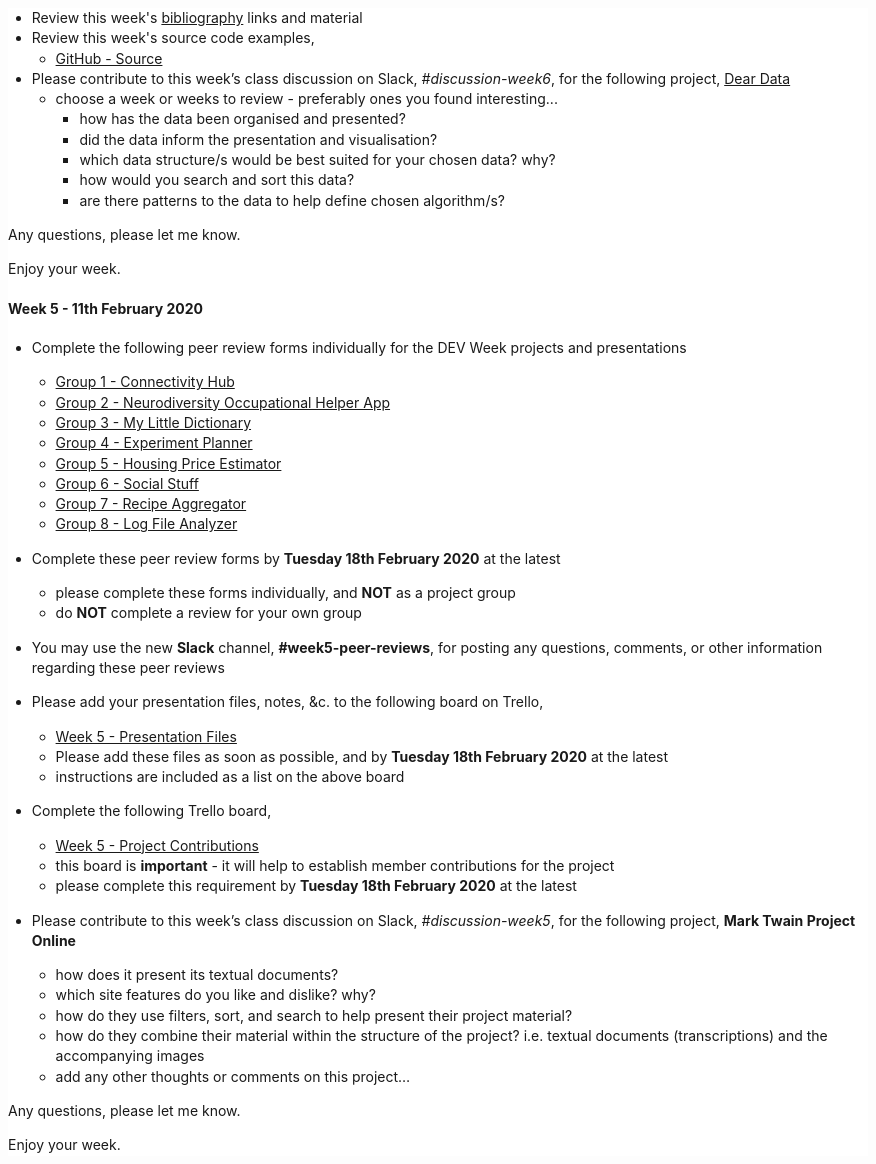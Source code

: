 * Review this week's [bibliography](/bibliography) links and material
* Review this week's source code examples,
  * [GitHub - Source](https://github.com/csteach460/source)
* Please contribute to this week’s class discussion on Slack, *#discussion-week6*, for the following project, [Dear Data](http://www.dear-data.com/all)
  * choose a week or weeks to review - preferably ones you found interesting...
    * how has the data been organised and presented?
    * did the data inform the presentation and visualisation?
    * which data structure/s would be best suited for your chosen data? why?
    * how would you search and sort this data?
    * are there patterns to the data to help define chosen algorithm/s?

Any questions, please let me know.

Enjoy your week.

#### Week 5 - 11th February 2020

* Complete the following peer review forms individually for the DEV Week projects and presentations
  * [Group 1 - Connectivity Hub](https://forms.gle/quuLD7Fqa7AktVFA8)
  * [Group 2 - Neurodiversity Occupational Helper App](https://forms.gle/NaCTPn63GtQAnwjQ9)
  * [Group 3 - My Little Dictionary](https://forms.gle/NcqSg5N5MjZUHuqCA)
  * [Group 4 - Experiment Planner](https://forms.gle/5dJE88S1hZ4zgXhD6)
  * [Group 5 - Housing Price Estimator](https://forms.gle/31KDGRMPBoH47Lgi6)
  * [Group 6 - Social Stuff](https://forms.gle/afLzgQt4VAnDcL1V8)
  * [Group 7 - Recipe Aggregator](https://forms.gle/q8LqUw5KxnsqSXUQ9)
  * [Group 8 - Log File Analyzer](https://forms.gle/g5vbXoMd39XXifvV7)
  
  

* Complete these peer review forms by **Tuesday 18th February 2020** at the latest
  * please complete these forms individually, and **NOT** as a project group
  * do **NOT** complete a review for your own group
* You may use the new **Slack** channel, **#week5-peer-reviews**, for posting any questions, comments, or other information regarding these peer reviews
* Please add your presentation files, notes, &c. to the following board on Trello,
  * [Week 5 - Presentation Files](https://trello.com/b/xJqsYWzF/week-5-presentation-files)
  * Please add these files as soon as possible, and by **Tuesday 18th February 2020** at the latest
  * instructions are included as a list on the above board
* Complete the following Trello board,
  * [Week 5 - Project Contributions](https://trello.com/b/cI08CXgF/week-5-project-contributions)
  * this board is **important** - it will help to establish member contributions for the project
  * please complete this requirement by **Tuesday 18th February 2020** at the latest
* Please contribute to this week’s class discussion on Slack, *#discussion-week5*, for the following project, **Mark Twain Project Online**
  * how does it present its textual documents?
  * which site features do you like and dislike? why?
  * how do they use filters, sort, and search to help present their project material?
  * how do they combine their material within the structure of the project? i.e. textual documents (transcriptions) and the accompanying images
  * add any other thoughts or comments on this project…

Any questions, please let me know.

Enjoy your week.
